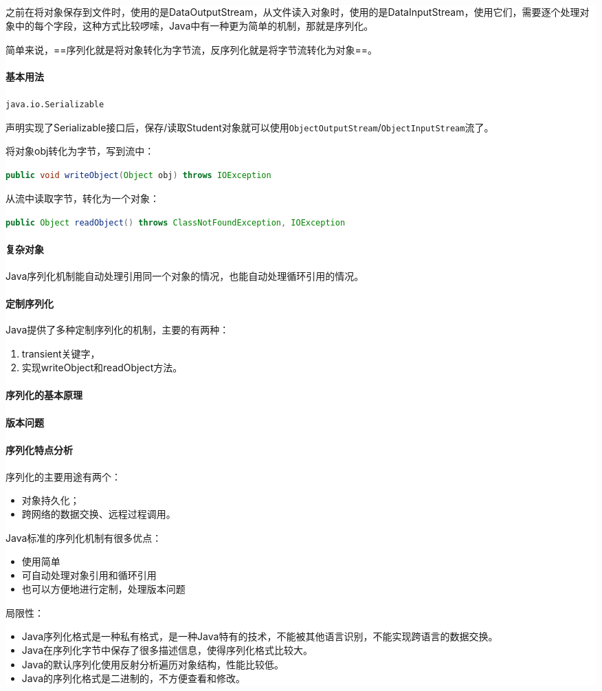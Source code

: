 之前在将对象保存到文件时，使用的是DataOutputStream，从文件读入对象时，使用的是DataInputStream，使用它们，需要逐个处理对象中的每个字段，这种方式比较啰嗦，Java中有一种更为简单的机制，那就是序列化。

简单来说，==序列化就是将对象转化为字节流，反序列化就是将字节流转化为对象==。

#### 基本用法

`java.io.Serializable`

声明实现了Serializable接口后，保存/读取Student对象就可以使用`ObjectOutputStream`/`ObjectInputStream`流了。

将对象obj转化为字节，写到流中：

```java
public void writeObject(Object obj) throws IOException
```

从流中读取字节，转化为一个对象：

```java
public Object readObject() throws ClassNotFoundException, IOException
```



#### 复杂对象

Java序列化机制能自动处理引用同一个对象的情况，也能自动处理循环引用的情况。

#### 定制序列化

Java提供了多种定制序列化的机制，主要的有两种：

1. transient关键字，
2. 实现writeObject和readObject方法。



#### 序列化的基本原理



#### 版本问题



#### 序列化特点分析

序列化的主要用途有两个：

- 对象持久化；
- 跨网络的数据交换、远程过程调用。

Java标准的序列化机制有很多优点：

- 使用简单
- 可自动处理对象引用和循环引用
- 也可以方便地进行定制，处理版本问题

局限性：

- Java序列化格式是一种私有格式，是一种Java特有的技术，不能被其他语言识别，不能实现跨语言的数据交换。
- Java在序列化字节中保存了很多描述信息，使得序列化格式比较大。
- Java的默认序列化使用反射分析遍历对象结构，性能比较低。
- Java的序列化格式是二进制的，不方便查看和修改。
